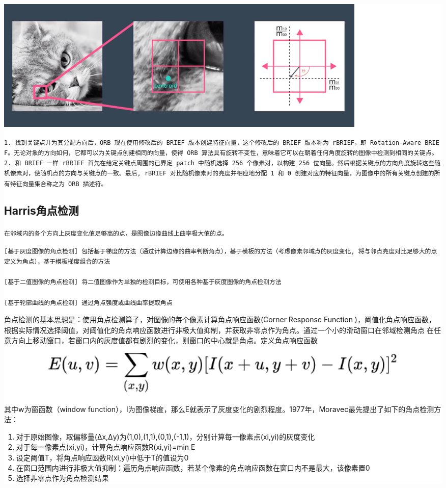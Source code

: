 <img src="../images/cat_breif4.png" width=80%>
</div>

```
1. 找到关键点并为其分配方向后，ORB 现在使用修改后的 BRIEF 版本创建特征向量，这个修改后的 BRIEF 版本称为 rBRIEF，即 Rotation-Aware BRIEF。无论对象的方向如何，它都可以为关键点创建相同的向量，使得 ORB 算法具有旋转不变性，意味着它可以在朝着任何角度旋转的图像中检测到相同的关键点。
2. 和 BRIEF 一样 rBRIEF 首先在给定关键点周围的已界定 patch 中随机选择 256 个像素对，以构建 256 位向量。然后根据关键点的方向角度旋转这些随机像素对，使随机点的方向与关键点的一致。最后, rBRIEF 对比随机像素对的亮度并相应地分配 1 和 0 创建对应的特征向量，为图像中的所有关键点创建的所有特征向量集合称之为 ORB 描述符。
```


## **Harris角点检测**
```
在邻域内的各个方向上灰度变化值足够高的点，是图像边缘曲线上曲率极大值的点。
```
    [基于灰度图像的角点检测] 包括基于梯度的方法（通过计算边缘的曲率判断角点），基于模板的方法（考虑像素邻域点的灰度变化, 将与邻点亮度对比足够大的点定义为角点），基于模板梯度组合的方法

    [基于二值图像的角点检测] 将二值图像作为单独的检测目标，可使用各种基于灰度图像的角点检测方法

    [基于轮廓曲线的角点检测] 通过角点强度或曲线曲率提取角点

角点检测的基本思想是：使用角点检测算子，对图像的每个像素计算角点响应函数(Corner Response Function )，阈值化角点响应函数，根据实际情况选择阈值，对阈值化的角点响应函数进行非极大值抑制，并获取非零点作为角点。通过一个小的滑动窗口在邻域检测角点
在任意方向上移动窗口，若窗口内的灰度值都有剧烈的变化，则窗口的中心就是角点。定义角点响应函数

<div  align=center>
<img src="images/harris.svg" width=80%>
</div>

其中w为窗函数（window function），I为图像梯度，那么E就表示了灰度变化的剧烈程度。1977年，Moravec最先提出了如下的角点检测方法：

 1. 对于原始图像，取偏移量(Δx,Δy)为(1,0),(1,1),(0,1),(-1,1)，分别计算每一像素点(xi,yi)的灰度变化
 2. 对于每一像素点(xi,yi)，计算角点响应函数R(xi,yi)=min E
 3. 设定阈值T，将角点响应函数R(xi,yi)中低于T的值设为0
 4. 在窗口范围内进行非极大值抑制：遍历角点响应函数，若某个像素的角点响应函数在窗口内不是最大，该像素置0
 5. 选择非零点作为角点检测结果
